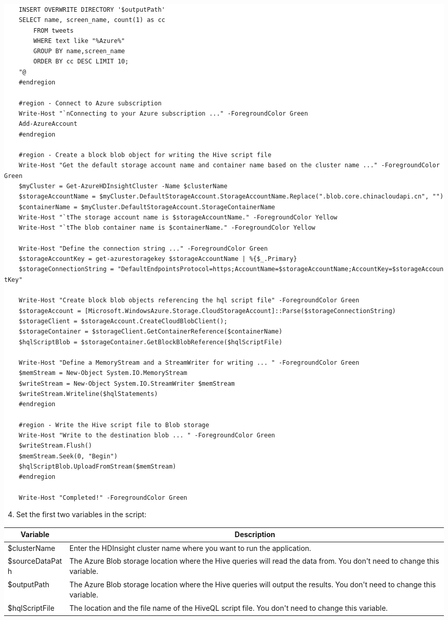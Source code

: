 		INSERT OVERWRITE DIRECTORY '$outputPath'
		SELECT name, screen_name, count(1) as cc
			FROM tweets
			WHERE text like "%Azure%"
			GROUP BY name,screen_name
			ORDER BY cc DESC LIMIT 10;
		"@
		#endregion

		#region - Connect to Azure subscription
		Write-Host "`nConnecting to your Azure subscription ..." -ForegroundColor Green
		Add-AzureAccount
		#endregion

		#region - Create a block blob object for writing the Hive script file
		Write-Host "Get the default storage account name and container name based on the cluster name ..." -ForegroundColor Green
		$myCluster = Get-AzureHDInsightCluster -Name $clusterName
		$storageAccountName = $myCluster.DefaultStorageAccount.StorageAccountName.Replace(".blob.core.chinacloudapi.cn", "")
		$containerName = $myCluster.DefaultStorageAccount.StorageContainerName
		Write-Host "`tThe storage account name is $storageAccountName." -ForegroundColor Yellow
		Write-Host "`tThe blob container name is $containerName." -ForegroundColor Yellow

		Write-Host "Define the connection string ..." -ForegroundColor Green
		$storageAccountKey = get-azurestoragekey $storageAccountName | %{$_.Primary}
		$storageConnectionString = "DefaultEndpointsProtocol=https;AccountName=$storageAccountName;AccountKey=$storageAccountKey"

		Write-Host "Create block blob objects referencing the hql script file" -ForegroundColor Green
		$storageAccount = [Microsoft.WindowsAzure.Storage.CloudStorageAccount]::Parse($storageConnectionString)
		$storageClient = $storageAccount.CreateCloudBlobClient();
		$storageContainer = $storageClient.GetContainerReference($containerName)
		$hqlScriptBlob = $storageContainer.GetBlockBlobReference($hqlScriptFile)

		Write-Host "Define a MemoryStream and a StreamWriter for writing ... " -ForegroundColor Green
		$memStream = New-Object System.IO.MemoryStream
		$writeStream = New-Object System.IO.StreamWriter $memStream
		$writeStream.Writeline($hqlStatements)
		#endregion

		#region - Write the Hive script file to Blob storage
		Write-Host "Write to the destination blob ... " -ForegroundColor Green
		$writeStream.Flush()
		$memStream.Seek(0, "Begin")
		$hqlScriptBlob.UploadFromStream($memStream)
		#endregion

		Write-Host "Completed!" -ForegroundColor Green


4. Set the first two variables in the script:

Variable|Description
---|---
$clusterName|Enter the HDInsight cluster name where you want to run the application.
$sourceDataPath|The Azure Blob storage location where the Hive queries will read the data from. You don't need to change this variable.
$outputPath|The Azure Blob storage location where the Hive queries will output the results. You don't need to change this variable.
$hqlScriptFile|The location and the file name of the HiveQL script file. You don't need to change this variable.


[curl]: http://curl.haxx.se
[curl-download]: http://curl.haxx.se/download.html
[apache-hive-tutorial]: https://cwiki.apache.org/confluence/display/Hive/Tutorial
[twitter-streaming-api]: https://dev.twitter.com/docs/streaming-apis
[twitter-statuses-filter]: https://dev.twitter.com/docs/api/1.1/post/statuses/filter
[powershell-start]: http://technet.microsoft.com/zh-cn/library/hh847889.aspx
[powershell-install]: /documentation/articles/install-configure-powershell
[powershell-script]: http://technet.microsoft.com/zh-cn/library/ee176961.aspx
[hdinsight-provision]: /documentation/articles/hdinsight-provision-clusters
[hdinsight-get-started]: /documentation/articles/hdinsight-get-started
[hdinsight-storage-powershell]: /documentation/articles/hdinsight-use-blob-storage#powershell
[hdinsight-analyze-flight-delay-data]: /documentation/articles/hdinsight-analyze-flight-delay-data
[hdinsight-storage]: /documentation/articles/hdinsight-use-blob-storage
[hdinsight-use-sqoop]: /documentation/articles/hdinsight-use-sqoop
[hdinsight-power-query]: /documentation/articles/hdinsight-connect-excel-power-query
[hdinsight-hive-odbc]: /documentation/articles/hdinsight-connect-excel-hive-ODBC-driver
[hdinsight-hbase-twitter-sentiment]: /documentation/articles/hdinsight-hbase-analyze-twitter-sentiment